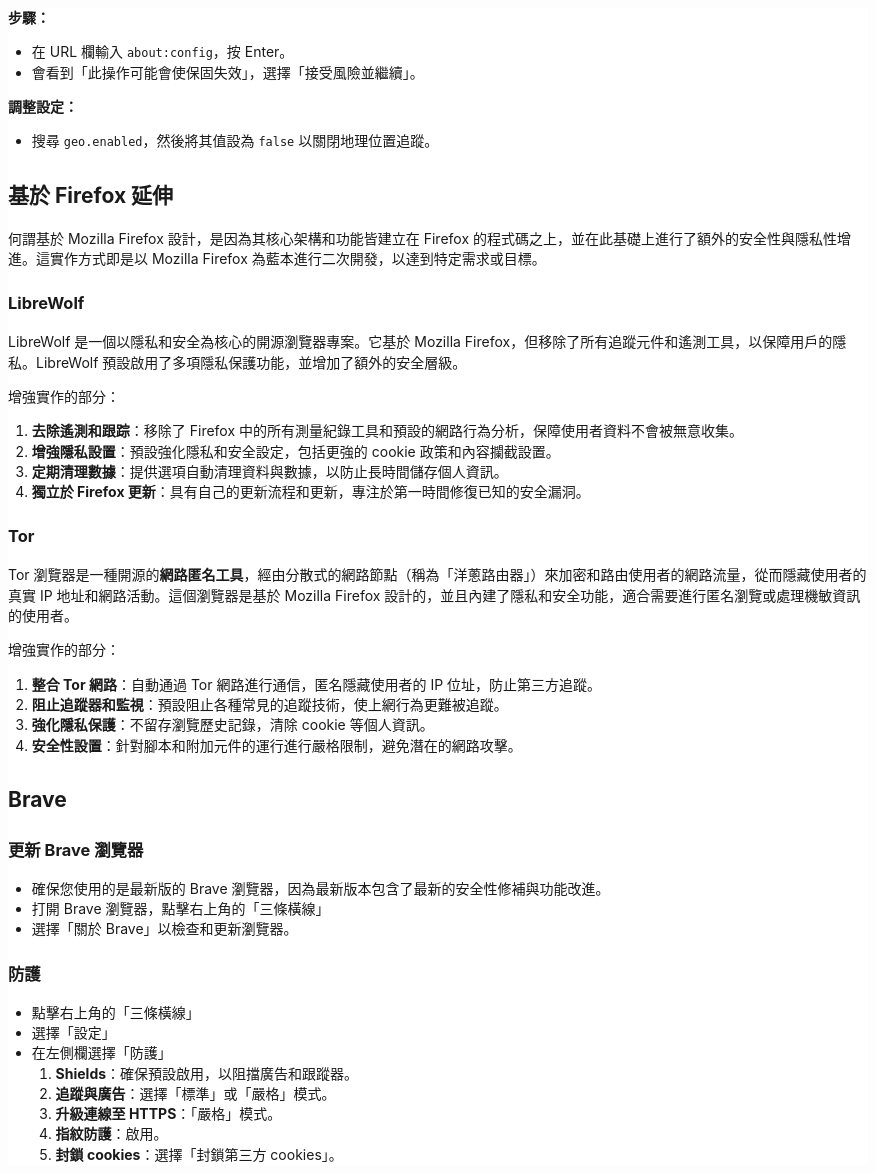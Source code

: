 **步驟：**

- 在 URL 欄輸入 `about:config`，按 Enter。
- 會看到「此操作可能會使保固失效」，選擇「接受風險並繼續」。

**調整設定：**

- 搜尋 `geo.enabled`，然後將其值設為 `false` 以關閉地理位置追蹤。

## 基於 Firefox 延伸

何謂基於 Mozilla Firefox 設計，是因為其核心架構和功能皆建立在 Firefox 的程式碼之上，並在此基礎上進行了額外的安全性與隱私性增進。這實作方式即是以 Mozilla Firefox 為藍本進行二次開發，以達到特定需求或目標。

### LibreWolf

LibreWolf 是一個以隱私和安全為核心的開源瀏覽器專案。它基於 Mozilla Firefox，但移除了所有追蹤元件和遙測工具，以保障用戶的隱私。LibreWolf 預設啟用了多項隱私保護功能，並增加了額外的安全層級。

增強實作的部分：

1. **去除遙測和跟踪**：移除了 Firefox 中的所有測量紀錄工具和預設的網路行為分析，保障使用者資料不會被無意收集。
2. **增強隱私設置**：預設強化隱私和安全設定，包括更強的 cookie 政策和內容攔截設置。
3. **定期清理數據**：提供選項自動清理資料與數據，以防止長時間儲存個人資訊。
4. **獨立於 Firefox 更新**：具有自己的更新流程和更新，專注於第一時間修復已知的安全漏洞。

### Tor

Tor 瀏覽器是一種開源的**網路匿名工具**，經由分散式的網路節點（稱為「洋蔥路由器」）來加密和路由使用者的網路流量，從而隱藏使用者的真實 IP 地址和網路活動。這個瀏覽器是基於 Mozilla Firefox 設計的，並且內建了隱私和安全功能，適合需要進行匿名瀏覽或處理機敏資訊的使用者。

增強實作的部分：

1. **整合 Tor 網路**：自動通過 Tor 網路進行通信，匿名隱藏使用者的 IP 位址，防止第三方追蹤。
2. **阻止追蹤器和監視**：預設阻止各種常見的追蹤技術，使上網行為更難被追蹤。
3. **強化隱私保護**：不留存瀏覽歷史記錄，清除 cookie 等個人資訊。
4. **安全性設置**：針對腳本和附加元件的運行進行嚴格限制，避免潛在的網路攻擊。

## Brave

### 更新 Brave 瀏覽器

- 確保您使用的是最新版的 Brave 瀏覽器，因為最新版本包含了最新的安全性修補與功能改進。
- 打開 Brave 瀏覽器，點擊右上角的「三條橫線」
- 選擇「關於 Brave」以檢查和更新瀏覽器。

### 防護

- 點擊右上角的「三條橫線」
- 選擇「設定」
- 在左側欄選擇「防護」
    1. **Shields**：確保預設啟用，以阻擋廣告和跟蹤器。
    2. **追蹤與廣告**：選擇「標準」或「嚴格」模式。
    3. **升級連線至 HTTPS**：「嚴格」模式。
    4. **指紋防護**：啟用。
    5. **封鎖 cookies**：選擇「封鎖第三方 cookies」。
